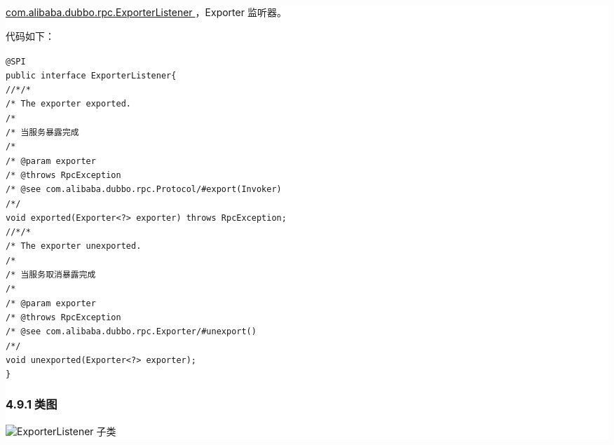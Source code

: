 [
com.alibaba.dubbo.rpc.ExporterListener
](https://github.com/YunaiV/dubbo/blob/6de0a069fcc870894e64ffd54a24e334b19dcb36/dubbo-rpc/dubbo-rpc-api/src/main/java/com/alibaba/dubbo/rpc/ExporterListener.java) ，Exporter 监听器。

代码如下：

```
@SPI
public interface ExporterListener{
//*/*
/* The exporter exported.
/*
/* 当服务暴露完成
/*
/* @param exporter
/* @throws RpcException
/* @see com.alibaba.dubbo.rpc.Protocol/#export(Invoker)
/*/
void exported(Exporter<?> exporter) throws RpcException;
//*/*
/* The exporter unexported.
/*
/* 当服务取消暴露完成
/*
/* @param exporter
/* @throws RpcException
/* @see com.alibaba.dubbo.rpc.Exporter/#unexport()
/*/
void unexported(Exporter<?> exporter);
}
```

### 4.9.1 类图

![ExporterListener 子类](http://static2.iocoder.cn/images/Dubbo/2018_03_01/17.png)

